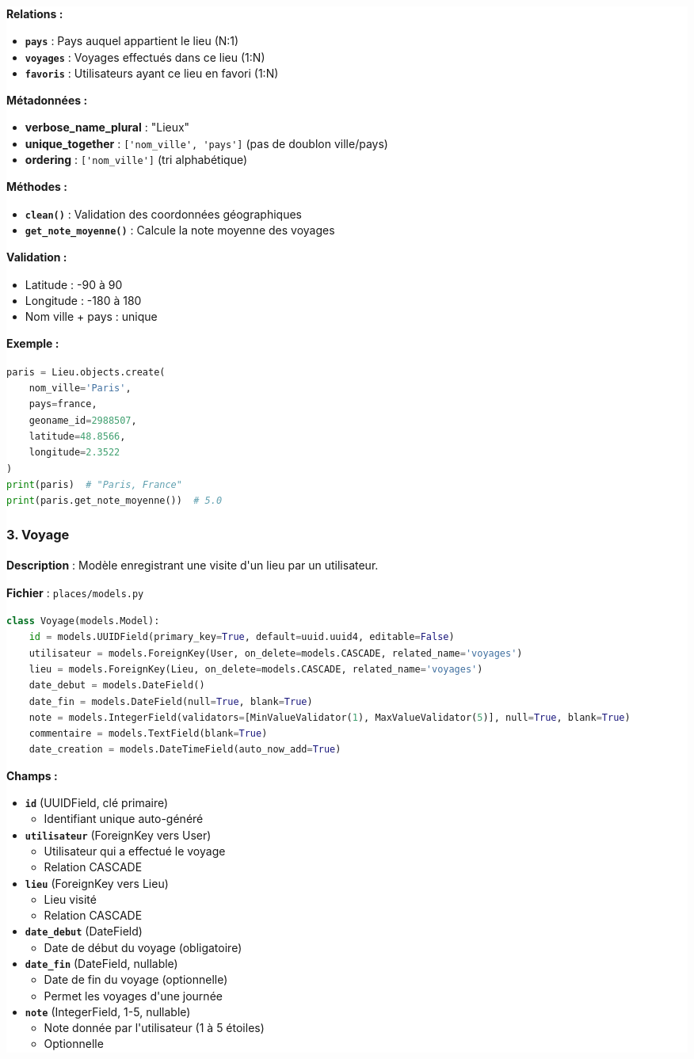 **Relations :**
- **`pays`** : Pays auquel appartient le lieu (N:1)
- **`voyages`** : Voyages effectués dans ce lieu (1:N)
- **`favoris`** : Utilisateurs ayant ce lieu en favori (1:N)

**Métadonnées :**
- **verbose_name_plural** : "Lieux"
- **unique_together** : `['nom_ville', 'pays']` (pas de doublon ville/pays)
- **ordering** : `['nom_ville']` (tri alphabétique)

**Méthodes :**
- **`clean()`** : Validation des coordonnées géographiques
- **`get_note_moyenne()`** : Calcule la note moyenne des voyages

**Validation :**
- Latitude : -90 à 90
- Longitude : -180 à 180
- Nom ville + pays : unique

**Exemple :**
```python
paris = Lieu.objects.create(
    nom_ville='Paris',
    pays=france,
    geoname_id=2988507,
    latitude=48.8566,
    longitude=2.3522
)
print(paris)  # "Paris, France"
print(paris.get_note_moyenne())  # 5.0
```

### 3. Voyage

**Description** : Modèle enregistrant une visite d'un lieu par un utilisateur.

**Fichier** : `places/models.py`

```python
class Voyage(models.Model):
    id = models.UUIDField(primary_key=True, default=uuid.uuid4, editable=False)
    utilisateur = models.ForeignKey(User, on_delete=models.CASCADE, related_name='voyages')
    lieu = models.ForeignKey(Lieu, on_delete=models.CASCADE, related_name='voyages')
    date_debut = models.DateField()
    date_fin = models.DateField(null=True, blank=True)
    note = models.IntegerField(validators=[MinValueValidator(1), MaxValueValidator(5)], null=True, blank=True)
    commentaire = models.TextField(blank=True)
    date_creation = models.DateTimeField(auto_now_add=True)
```

**Champs :**
- **`id`** (UUIDField, clé primaire)
  - Identifiant unique auto-généré
- **`utilisateur`** (ForeignKey vers User)
  - Utilisateur qui a effectué le voyage
  - Relation CASCADE
- **`lieu`** (ForeignKey vers Lieu)
  - Lieu visité
  - Relation CASCADE
- **`date_debut`** (DateField)
  - Date de début du voyage (obligatoire)
- **`date_fin`** (DateField, nullable)
  - Date de fin du voyage (optionnelle)
  - Permet les voyages d'une journée
- **`note`** (IntegerField, 1-5, nullable)
  - Note donnée par l'utilisateur (1 à 5 étoiles)
  - Optionnelle